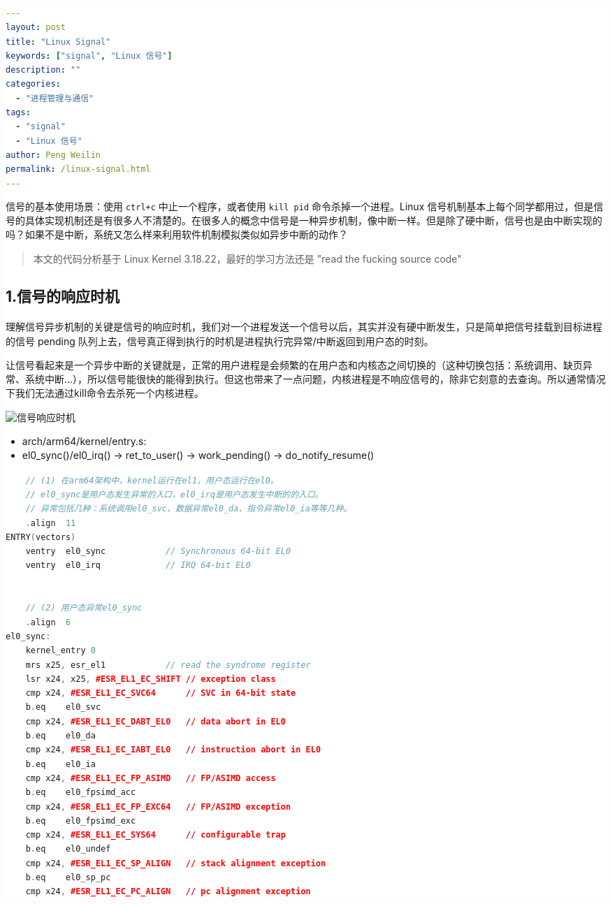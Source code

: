```yaml
---
layout: post
title: "Linux Signal"
keywords: ["signal", "Linux 信号"]
description: ""
categories:
  - "进程管理与通信"
tags:
  - "signal"
  - "Linux 信号"
author: Peng Weilin
permalink: /linux-signal.html
---
```


信号的基本使用场景：使用 `ctrl+c` 中止一个程序，或者使用 `kill pid` 命令杀掉一个进程。Linux 信号机制基本上每个同学都用过，但是信号的具体实现机制还是有很多人不清楚的。在很多人的概念中信号是一种异步机制，像中断一样。但是除了硬中断，信号也是由中断实现的吗？如果不是中断，系统又怎么样来利用软件机制模拟类似如异步中断的动作？

> 本文的代码分析基于 Linux Kernel 3.18.22，最好的学习方法还是 "read the fucking source code"


## 1.信号的响应时机

理解信号异步机制的关键是信号的响应时机，我们对一个进程发送一个信号以后，其实并没有硬中断发生，只是简单把信号挂载到目标进程的信号 pending 队列上去，信号真正得到执行的时机是进程执行完异常/中断返回到用户态的时刻。

让信号看起来是一个异步中断的关键就是，正常的用户进程是会频繁的在用户态和内核态之间切换的（这种切换包括：系统调用、缺页异常、系统中断...），所以信号能很快的能得到执行。但这也带来了一点问题，内核进程是不响应信号的，除非它刻意的去查询。所以通常情况下我们无法通过kill命令去杀死一个内核进程。

![信号响应时机](/images/posts/2016/07/signal_ret_to_user.png)

- arch/arm64/kernel/entry.s:
- el0_sync()/el0_irq() -> ret_to_user() -> work_pending() -> do_notify_resume()

```cpp
	// (1) 在arm64架构中，kernel运行在el1，用户态运行在el0。
	// el0_sync是用户态发生异常的入口，el0_irq是用户态发生中断的的入口。
	// 异常包括几种：系统调用el0_svc、数据异常el0_da、指令异常el0_ia等等几种。
	.align	11
ENTRY(vectors)
	ventry	el0_sync			// Synchronous 64-bit EL0
	ventry	el0_irq				// IRQ 64-bit EL0


	// (2) 用户态异常el0_sync
	.align	6
el0_sync:
	kernel_entry 0
	mrs	x25, esr_el1			// read the syndrome register
	lsr	x24, x25, #ESR_EL1_EC_SHIFT	// exception class
	cmp	x24, #ESR_EL1_EC_SVC64		// SVC in 64-bit state
	b.eq	el0_svc
	cmp	x24, #ESR_EL1_EC_DABT_EL0	// data abort in EL0
	b.eq	el0_da
	cmp	x24, #ESR_EL1_EC_IABT_EL0	// instruction abort in EL0
	b.eq	el0_ia
	cmp	x24, #ESR_EL1_EC_FP_ASIMD	// FP/ASIMD access
	b.eq	el0_fpsimd_acc
	cmp	x24, #ESR_EL1_EC_FP_EXC64	// FP/ASIMD exception
	b.eq	el0_fpsimd_exc
	cmp	x24, #ESR_EL1_EC_SYS64		// configurable trap
	b.eq	el0_undef
	cmp	x24, #ESR_EL1_EC_SP_ALIGN	// stack alignment exception
	b.eq	el0_sp_pc
	cmp	x24, #ESR_EL1_EC_PC_ALIGN	// pc alignment exception
```

[^ULK]: [Understanding the Linux Kernel](http://shop.oreilly.com/product/9780596000028.do)